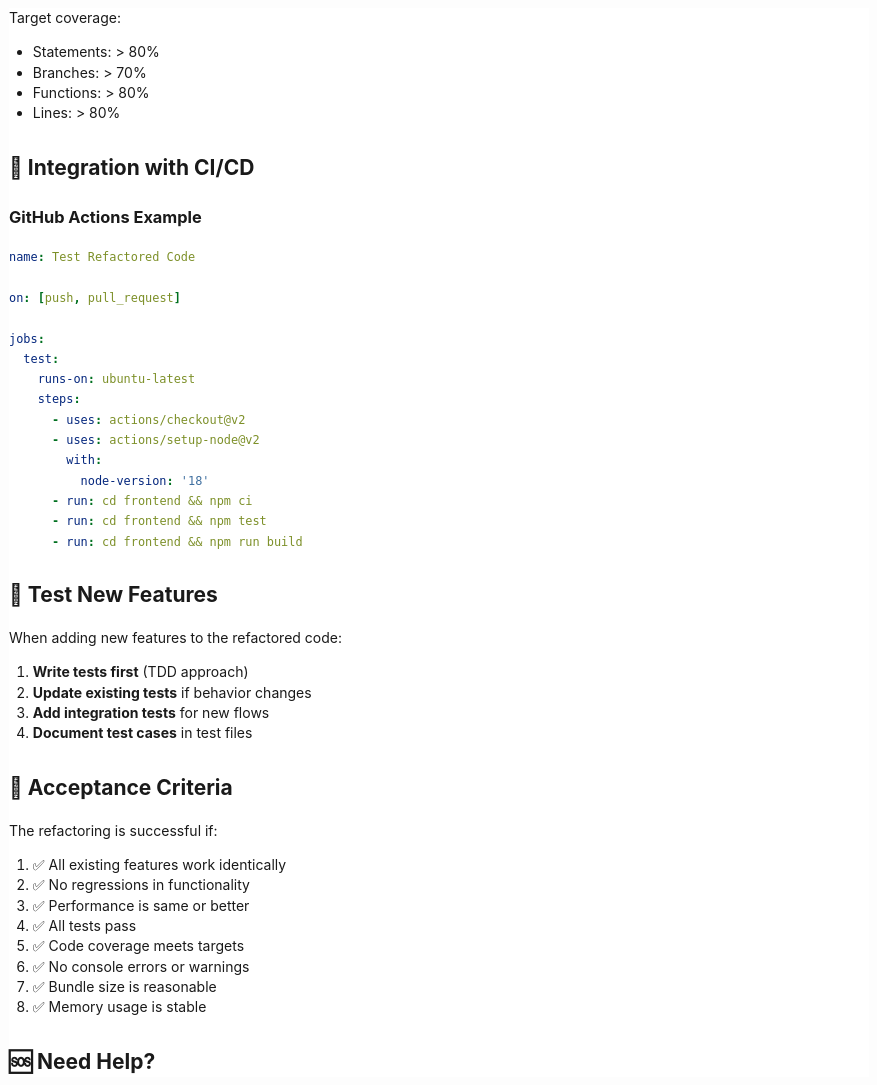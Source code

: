 Target coverage:
- Statements: > 80%
- Branches: > 70%
- Functions: > 80%
- Lines: > 80%

## 🚦 Integration with CI/CD

### GitHub Actions Example
```yaml
name: Test Refactored Code

on: [push, pull_request]

jobs:
  test:
    runs-on: ubuntu-latest
    steps:
      - uses: actions/checkout@v2
      - uses: actions/setup-node@v2
        with:
          node-version: '18'
      - run: cd frontend && npm ci
      - run: cd frontend && npm test
      - run: cd frontend && npm run build
```

## 📝 Test New Features

When adding new features to the refactored code:

1. **Write tests first** (TDD approach)
2. **Update existing tests** if behavior changes
3. **Add integration tests** for new flows
4. **Document test cases** in test files

## 🎯 Acceptance Criteria

The refactoring is successful if:

1. ✅ All existing features work identically
2. ✅ No regressions in functionality
3. ✅ Performance is same or better
4. ✅ All tests pass
5. ✅ Code coverage meets targets
6. ✅ No console errors or warnings
7. ✅ Bundle size is reasonable
8. ✅ Memory usage is stable

## 🆘 Need Help?
